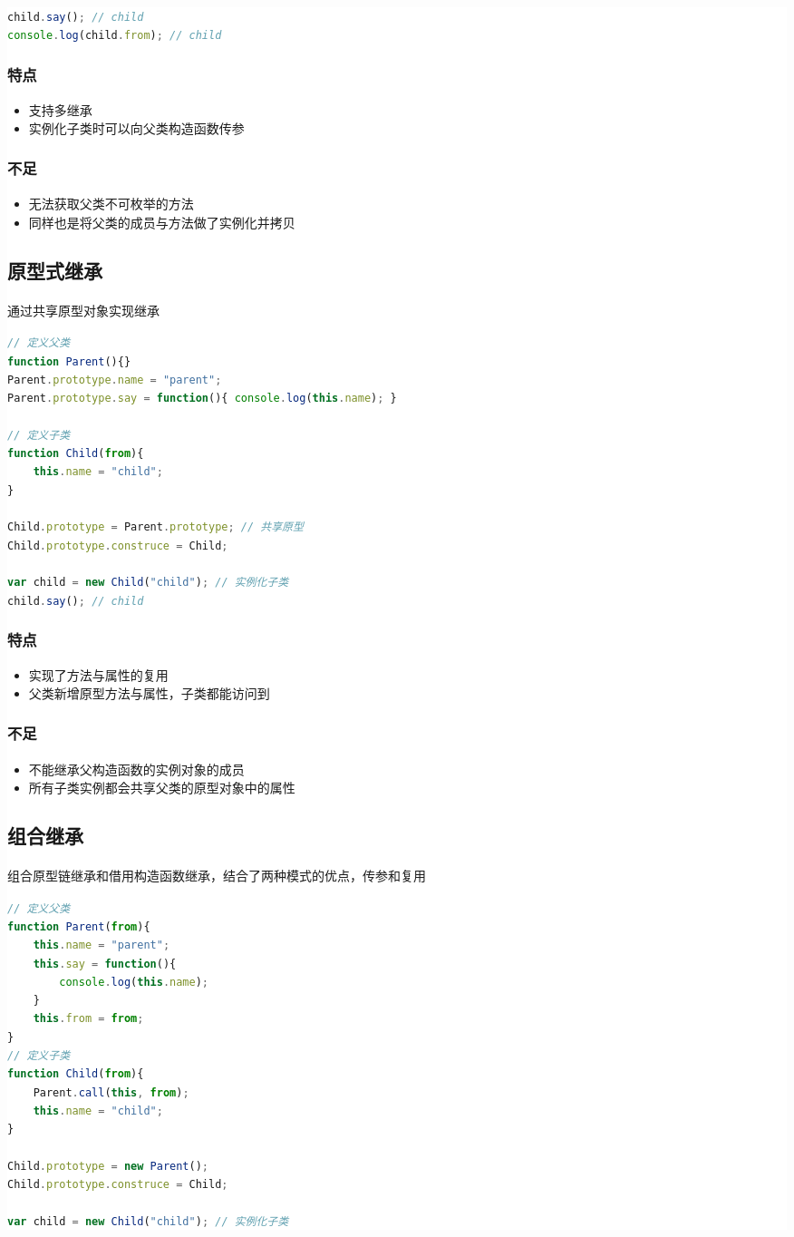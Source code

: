 ```javascript
child.say(); // child
console.log(child.from); // child
```

### 特点
* 支持多继承
* 实例化子类时可以向父类构造函数传参

### 不足
* 无法获取父类不可枚举的方法
* 同样也是将父类的成员与方法做了实例化并拷贝

## 原型式继承
通过共享原型对象实现继承
```javascript
// 定义父类
function Parent(){}
Parent.prototype.name = "parent";
Parent.prototype.say = function(){ console.log(this.name); }

// 定义子类
function Child(from){
    this.name = "child";
}

Child.prototype = Parent.prototype; // 共享原型
Child.prototype.construce = Child;

var child = new Child("child"); // 实例化子类
child.say(); // child
```

### 特点
* 实现了方法与属性的复用
* 父类新增原型方法与属性，子类都能访问到

### 不足
* 不能继承父构造函数的实例对象的成员
* 所有子类实例都会共享父类的原型对象中的属性

## 组合继承
组合原型链继承和借用构造函数继承，结合了两种模式的优点，传参和复用
```javascript
// 定义父类
function Parent(from){
    this.name = "parent";
    this.say = function(){
        console.log(this.name);
    }
    this.from = from;
}
// 定义子类
function Child(from){
    Parent.call(this, from);
    this.name = "child";
}

Child.prototype = new Parent();
Child.prototype.construce = Child;

var child = new Child("child"); // 实例化子类
```
